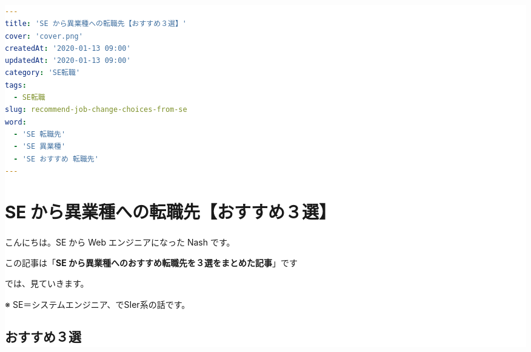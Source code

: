 ```yaml
---
title: 'SE から異業種への転職先【おすすめ３選】'
cover: 'cover.png'
createdAt: '2020-01-13 09:00'
updatedAt: '2020-01-13 09:00'
category: 'SE転職'
tags:
  - SE転職
slug: recommend-job-change-choices-from-se
word:
  - 'SE 転職先'
  - 'SE 異業種'
  - 'SE おすすめ 転職先'
---
```


# SE から異業種への転職先【おすすめ３選】

こんにちは。SE から Web エンジニアになった Nash です。

この記事は「**SE から異業種へのおすすめ転職先を３選をまとめた記事**」です

では、見ていきます。

※ SE＝システムエンジニア、でSIer系の話です。

## おすすめ３選

